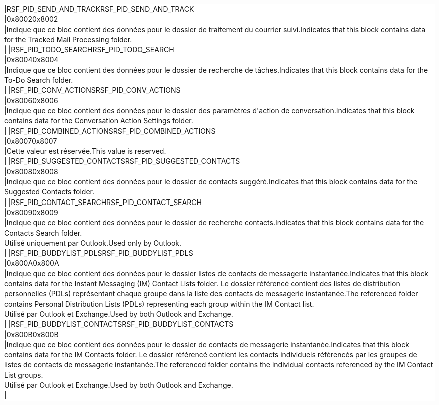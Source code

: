 |<span data-ttu-id="7d3f1-147">RSF_PID_SEND_AND_TRACK</span><span class="sxs-lookup"><span data-stu-id="7d3f1-147">RSF_PID_SEND_AND_TRACK</span></span>  <br/> |<span data-ttu-id="7d3f1-148">0x8002</span><span class="sxs-lookup"><span data-stu-id="7d3f1-148">0x8002</span></span>  <br/> |<span data-ttu-id="7d3f1-149">Indique que ce bloc contient des données pour le dossier de traitement du courrier suivi.</span><span class="sxs-lookup"><span data-stu-id="7d3f1-149">Indicates that this block contains data for the Tracked Mail Processing folder.</span></span>  <br/> |
|<span data-ttu-id="7d3f1-150">RSF_PID_TODO_SEARCH</span><span class="sxs-lookup"><span data-stu-id="7d3f1-150">RSF_PID_TODO_SEARCH</span></span>  <br/> |<span data-ttu-id="7d3f1-151">0x8004</span><span class="sxs-lookup"><span data-stu-id="7d3f1-151">0x8004</span></span>  <br/> |<span data-ttu-id="7d3f1-152">Indique que ce bloc contient des données pour le dossier de recherche de tâches.</span><span class="sxs-lookup"><span data-stu-id="7d3f1-152">Indicates that this block contains data for the To-Do Search folder.</span></span>  <br/> |
|<span data-ttu-id="7d3f1-153">RSF_PID_CONV_ACTIONS</span><span class="sxs-lookup"><span data-stu-id="7d3f1-153">RSF_PID_CONV_ACTIONS</span></span>  <br/> |<span data-ttu-id="7d3f1-154">0x8006</span><span class="sxs-lookup"><span data-stu-id="7d3f1-154">0x8006</span></span>  <br/> |<span data-ttu-id="7d3f1-155">Indique que ce bloc contient des données pour le dossier des paramètres d'action de conversation.</span><span class="sxs-lookup"><span data-stu-id="7d3f1-155">Indicates that this block contains data for the Conversation Action Settings folder.</span></span>  <br/> |
|<span data-ttu-id="7d3f1-156">RSF_PID_COMBINED_ACTIONS</span><span class="sxs-lookup"><span data-stu-id="7d3f1-156">RSF_PID_COMBINED_ACTIONS</span></span>  <br/> |<span data-ttu-id="7d3f1-157">0x8007</span><span class="sxs-lookup"><span data-stu-id="7d3f1-157">0x8007</span></span>  <br/> |<span data-ttu-id="7d3f1-158">Cette valeur est réservée.</span><span class="sxs-lookup"><span data-stu-id="7d3f1-158">This value is reserved.</span></span>  <br/> |
|<span data-ttu-id="7d3f1-159">RSF_PID_SUGGESTED_CONTACTS</span><span class="sxs-lookup"><span data-stu-id="7d3f1-159">RSF_PID_SUGGESTED_CONTACTS</span></span>  <br/> |<span data-ttu-id="7d3f1-160">0x8008</span><span class="sxs-lookup"><span data-stu-id="7d3f1-160">0x8008</span></span>  <br/> |<span data-ttu-id="7d3f1-161">Indique que ce bloc contient des données pour le dossier de contacts suggéré.</span><span class="sxs-lookup"><span data-stu-id="7d3f1-161">Indicates that this block contains data for the Suggested Contacts folder.</span></span>  <br/> |
|<span data-ttu-id="7d3f1-162">RSF_PID_CONTACT_SEARCH</span><span class="sxs-lookup"><span data-stu-id="7d3f1-162">RSF_PID_CONTACT_SEARCH</span></span>  <br/> |<span data-ttu-id="7d3f1-163">0x8009</span><span class="sxs-lookup"><span data-stu-id="7d3f1-163">0x8009</span></span>  <br/> |<span data-ttu-id="7d3f1-164">Indique que ce bloc contient des données pour le dossier de recherche contacts.</span><span class="sxs-lookup"><span data-stu-id="7d3f1-164">Indicates that this block contains data for the Contacts Search folder.</span></span>  <br/> <span data-ttu-id="7d3f1-165">Utilisé uniquement par Outlook.</span><span class="sxs-lookup"><span data-stu-id="7d3f1-165">Used only by Outlook.</span></span>  <br/> |
|<span data-ttu-id="7d3f1-166">RSF_PID_BUDDYLIST_PDLS</span><span class="sxs-lookup"><span data-stu-id="7d3f1-166">RSF_PID_BUDDYLIST_PDLS</span></span>  <br/> |<span data-ttu-id="7d3f1-167">0x800A</span><span class="sxs-lookup"><span data-stu-id="7d3f1-167">0x800A</span></span>  <br/> |<span data-ttu-id="7d3f1-168">Indique que ce bloc contient des données pour le dossier listes de contacts de messagerie instantanée.</span><span class="sxs-lookup"><span data-stu-id="7d3f1-168">Indicates that this block contains data for the Instant Messaging (IM) Contact Lists folder.</span></span> <span data-ttu-id="7d3f1-169">Le dossier référencé contient des listes de distribution personnelles (PDLs) représentant chaque groupe dans la liste des contacts de messagerie instantanée.</span><span class="sxs-lookup"><span data-stu-id="7d3f1-169">The referenced folder contains Personal Distribution Lists (PDLs) representing each group within the IM Contact list.</span></span>  <br/> <span data-ttu-id="7d3f1-170">Utilisé par Outlook et Exchange.</span><span class="sxs-lookup"><span data-stu-id="7d3f1-170">Used by both Outlook and Exchange.</span></span>  <br/> |
|<span data-ttu-id="7d3f1-171">RSF_PID_BUDDYLIST_CONTACTS</span><span class="sxs-lookup"><span data-stu-id="7d3f1-171">RSF_PID_BUDDYLIST_CONTACTS</span></span>  <br/> |<span data-ttu-id="7d3f1-172">0x800B</span><span class="sxs-lookup"><span data-stu-id="7d3f1-172">0x800B</span></span>  <br/> |<span data-ttu-id="7d3f1-173">Indique que ce bloc contient des données pour le dossier de contacts de messagerie instantanée.</span><span class="sxs-lookup"><span data-stu-id="7d3f1-173">Indicates that this block contains data for the IM Contacts folder.</span></span> <span data-ttu-id="7d3f1-174">Le dossier référencé contient les contacts individuels référencés par les groupes de listes de contacts de messagerie instantanée.</span><span class="sxs-lookup"><span data-stu-id="7d3f1-174">The referenced folder contains the individual contacts referenced by the IM Contact List groups.</span></span>  <br/> <span data-ttu-id="7d3f1-175">Utilisé par Outlook et Exchange.</span><span class="sxs-lookup"><span data-stu-id="7d3f1-175">Used by both Outlook and Exchange.</span></span>  <br/> |
   